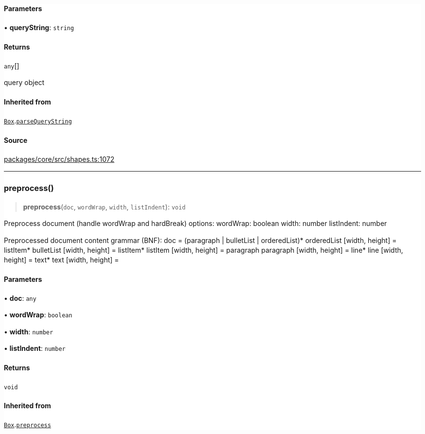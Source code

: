 #### Parameters

• **queryString**: `string`

#### Returns

`any`[]

query object

#### Inherited from

[`Box`](/api-core/classes/box/).[`parseQueryString`](/api-core/classes/box/#parsequerystring)

#### Source

[packages/core/src/shapes.ts:1072](https://github.com/dgmjs/dgmjs/blob/main/packages/core/src/shapes.ts#L1072)

***

### preprocess()

> **preprocess**(`doc`, `wordWrap`, `width`, `listIndent`): `void`

Preprocess document (handle wordWrap and hardBreak)
options:
  wordWrap: boolean
  width: number
  listIndent: number

Preprocessed document content grammar (BNF):
  doc = (paragraph | bulletList | orderedList)*
  orderedList [width, height] = listItem*
  bulletList [width, height] = listItem*
  listItem [width, height] = paragraph
  paragraph [width, height] = line*
  line [width, height] = text*
  text [width, height] = <TERMINAL>

#### Parameters

• **doc**: `any`

• **wordWrap**: `boolean`

• **width**: `number`

• **listIndent**: `number`

#### Returns

`void`

#### Inherited from

[`Box`](/api-core/classes/box/).[`preprocess`](/api-core/classes/box/#preprocess)

